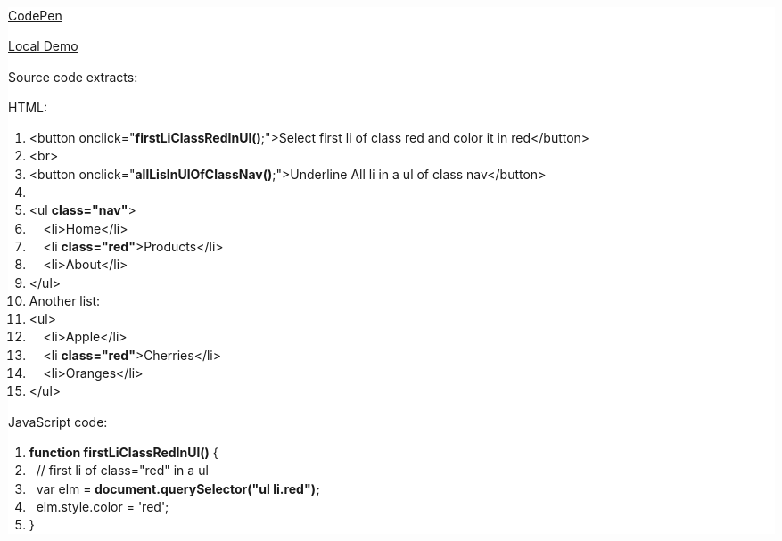 [CodePen](https://codepen.io/w3devcampus/pen/evxQMr)

[Local Demo](src/02e-example03.html)


Source code extracts:

HTML:

<div class="source-code"><ol class="linenums">
<li class="L0" style="margin-bottom: 0px;" value="1"><span class="pln"> </span><span class="tag">&lt;button</span><span class="pln"> </span><span class="atn">onclick</span><span class="pun">=</span><span class="atv">"</span><strong><span class="pln">firstLiClassRedInUl</span></strong><span class="pun"><strong>()</strong>;</span><span class="atv">"</span><span class="tag">&gt;</span><span class="pln">Select first li of class red and color it in red</span><span class="tag">&lt;/button&gt;</span></li>
<li class="L1" style="margin-bottom: 0px;"><span class="pln"> </span><span class="tag">&lt;br&gt;</span></li>
<li class="L2" style="margin-bottom: 0px;"><span class="pln"> </span><span class="tag">&lt;button</span><span class="pln"> </span><span class="atn">onclick</span><span class="pun">=</span><span class="atv">"</span><strong><span class="pln">allLisInUlOfClassNav</span></strong><span class="pun"><strong>()</strong>;</span><span class="atv">"</span><span class="tag">&gt;</span><span class="pln">Underline All li in a ul of class nav</span><span class="tag">&lt;/button&gt;</span></li>
<li class="L3" style="margin-bottom: 0px;"><span class="pln"> </span></li>
<li class="L4" style="margin-bottom: 0px;"><span class="tag">&lt;ul</span><span class="pln"> </span><strong><span class="atn">class</span><span class="pun">=</span><span class="atv">"nav"</span></strong><span class="tag">&gt;</span></li>
<li class="L5" style="margin-bottom: 0px;"><span class="pln"></span><span class="tag">&nbsp; &nbsp; &lt;li&gt;</span><span class="pln">Home</span><span class="tag">&lt;/li&gt;</span></li>
<li class="L6" style="margin-bottom: 0px;"><span class="pln"></span><span class="tag">&nbsp; &nbsp; &lt;li</span><span class="pln"> </span><strong><span class="atn">class</span><span class="pun">=</span><span class="atv">"red"</span></strong><span class="tag">&gt;</span><span class="pln">Products</span><span class="tag">&lt;/li&gt;</span></li>
<li class="L7" style="margin-bottom: 0px;"><span class="pln"></span><span class="tag">&nbsp; &nbsp; &lt;li&gt;</span><span class="pln">About</span><span class="tag">&lt;/li&gt;</span></li>
<li class="L8" style="margin-bottom: 0px;"><span class="tag">&lt;/ul&gt;</span></li>
<li class="L9" style="margin-bottom: 0px;"><span class="pln"> Another list:</span></li>
<li class="L0" style="margin-bottom: 0px;"><span class="pln"> </span><span class="tag">&lt;ul&gt;</span></li>
<li class="L1" style="margin-bottom: 0px;"><span class="pln"></span><span class="tag">&nbsp; &nbsp; &lt;li&gt;</span><span class="pln">Apple</span><span class="tag">&lt;/li&gt;</span></li>
<li class="L2" style="margin-bottom: 0px;"><span class="pln"></span><span class="tag">&nbsp; &nbsp; &lt;li</span><span class="pln"> </span><strong><span class="atn">class</span><span class="pun">=</span><span class="atv">"red"</span></strong><span class="tag">&gt;</span><span class="pln">Cherries</span><span class="tag">&lt;/li&gt;</span></li>
<li class="L3" style="margin-bottom: 0px;"><span class="pln"></span><span class="tag">&nbsp; &nbsp; &lt;li&gt;</span><span class="pln">Oranges</span><span class="tag">&lt;/li&gt;</span></li>
<li class="L4" style="margin-bottom: 0px;"><span class="tag">&lt;/ul&gt;</span></li>
</ol></div>

JavaScript code:

<div class="source-code"><ol class="linenums">
<li class="L0" style="margin-bottom: 0px;" value="1"><strong><span class="kwd">function</span><span class="pln"> firstLiClassRedInUl</span><span class="pun">()</span></strong><span class="pln"> </span><span class="pun">{</span></li>
<li class="L1" style="margin-bottom: 0px;"><span class="pln"></span><span class="com">&nbsp; // first li of class="red" in a ul</span></li>
<li class="L2" style="margin-bottom: 0px;"><span class="pln"></span><span class="kwd">&nbsp; var</span><span class="pln"> elm </span><span class="pun">=</span><strong><span class="pln"> document</span><span class="pun">.</span><span class="pln">querySelector</span><span class="pun">(</span><span class="str">"ul li.red"</span><span class="pun">);</span></strong></li>
<li class="L3" style="margin-bottom: 0px;"><span class="pln">&nbsp; elm</span><span class="pun">.</span><span class="pln">style</span><span class="pun">.</span><span class="pln">color </span><span class="pun">=</span><span class="pln"> </span><span class="str">'red'</span><span class="pun">;</span></li>
<li class="L4" style="margin-bottom: 0px;"><span class="pun">}</span></li>